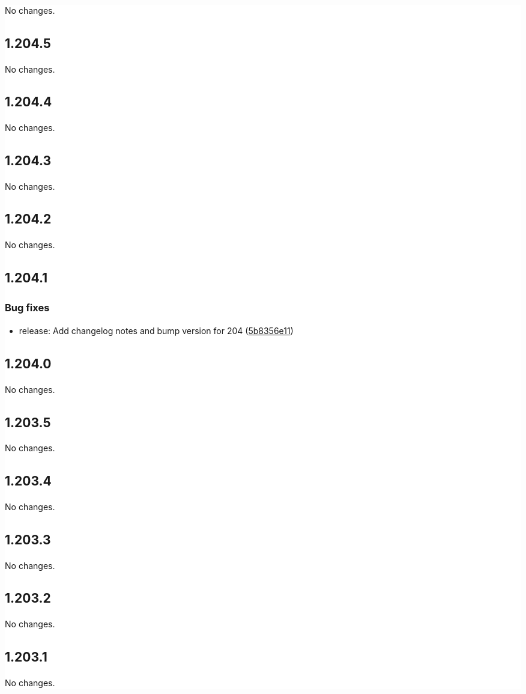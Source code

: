 No changes.

## 1.204.5

No changes.

## 1.204.4

No changes.

## 1.204.3

No changes.

## 1.204.2

No changes.

## 1.204.1

### Bug fixes

- release: Add changelog notes and bump version for 204 ([5b8356e11](https://github.com/mozilla/fxa/commit/5b8356e11))

## 1.204.0

No changes.

## 1.203.5

No changes.

## 1.203.4

No changes.

## 1.203.3

No changes.

## 1.203.2

No changes.

## 1.203.1

No changes.
